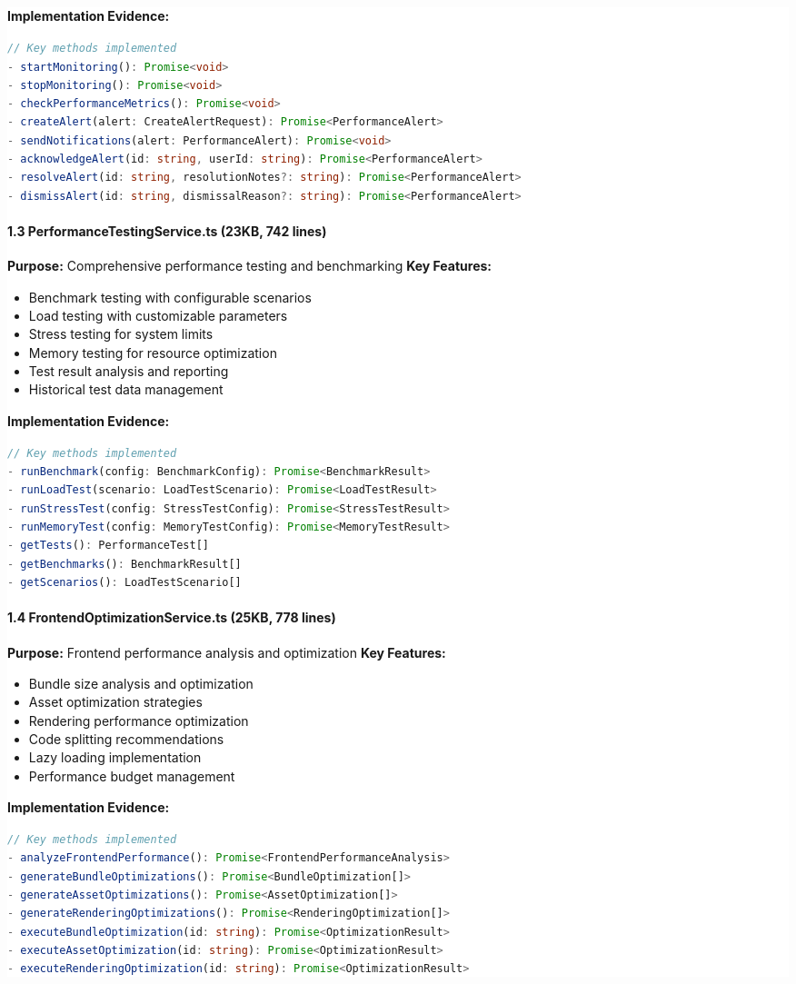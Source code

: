 **Implementation Evidence:**
```typescript
// Key methods implemented
- startMonitoring(): Promise<void>
- stopMonitoring(): Promise<void>
- checkPerformanceMetrics(): Promise<void>
- createAlert(alert: CreateAlertRequest): Promise<PerformanceAlert>
- sendNotifications(alert: PerformanceAlert): Promise<void>
- acknowledgeAlert(id: string, userId: string): Promise<PerformanceAlert>
- resolveAlert(id: string, resolutionNotes?: string): Promise<PerformanceAlert>
- dismissAlert(id: string, dismissalReason?: string): Promise<PerformanceAlert>
```

#### 1.3 PerformanceTestingService.ts (23KB, 742 lines)
**Purpose:** Comprehensive performance testing and benchmarking
**Key Features:**
- Benchmark testing with configurable scenarios
- Load testing with customizable parameters
- Stress testing for system limits
- Memory testing for resource optimization
- Test result analysis and reporting
- Historical test data management

**Implementation Evidence:**
```typescript
// Key methods implemented
- runBenchmark(config: BenchmarkConfig): Promise<BenchmarkResult>
- runLoadTest(scenario: LoadTestScenario): Promise<LoadTestResult>
- runStressTest(config: StressTestConfig): Promise<StressTestResult>
- runMemoryTest(config: MemoryTestConfig): Promise<MemoryTestResult>
- getTests(): PerformanceTest[]
- getBenchmarks(): BenchmarkResult[]
- getScenarios(): LoadTestScenario[]
```

#### 1.4 FrontendOptimizationService.ts (25KB, 778 lines)
**Purpose:** Frontend performance analysis and optimization
**Key Features:**
- Bundle size analysis and optimization
- Asset optimization strategies
- Rendering performance optimization
- Code splitting recommendations
- Lazy loading implementation
- Performance budget management

**Implementation Evidence:**
```typescript
// Key methods implemented
- analyzeFrontendPerformance(): Promise<FrontendPerformanceAnalysis>
- generateBundleOptimizations(): Promise<BundleOptimization[]>
- generateAssetOptimizations(): Promise<AssetOptimization[]>
- generateRenderingOptimizations(): Promise<RenderingOptimization[]>
- executeBundleOptimization(id: string): Promise<OptimizationResult>
- executeAssetOptimization(id: string): Promise<OptimizationResult>
- executeRenderingOptimization(id: string): Promise<OptimizationResult>
```
